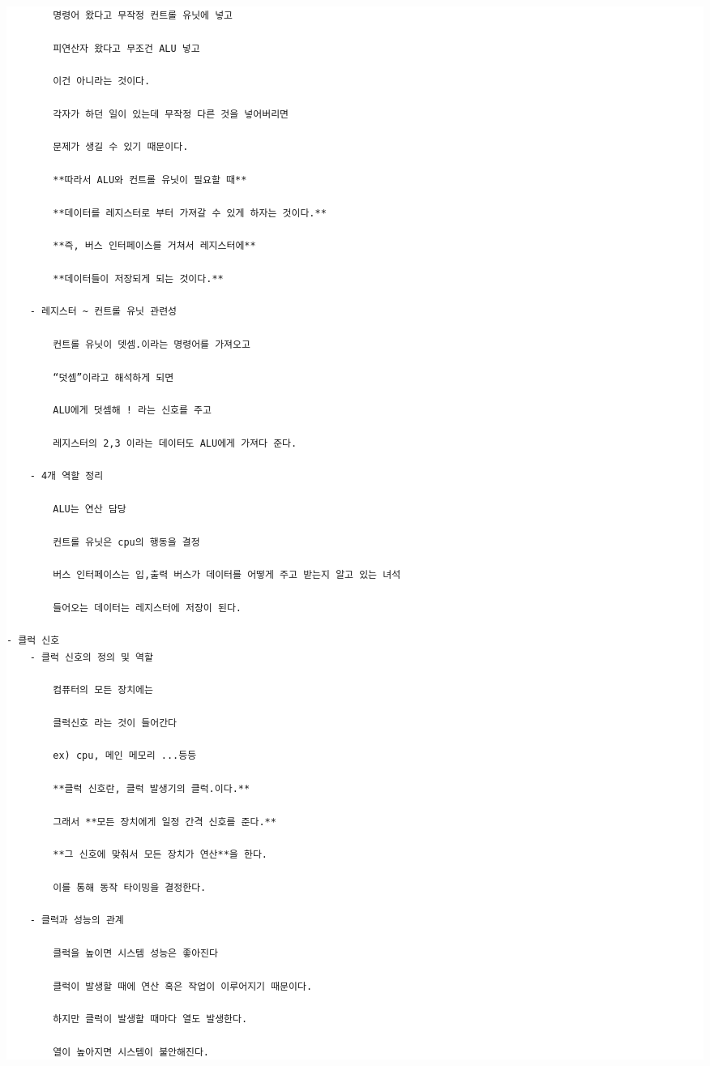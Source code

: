             명령어 왔다고 무작정 컨트롤 유닛에 넣고
            
            피연산자 왔다고 무조건 ALU 넣고
            
            이건 아니라는 것이다.
            
            각자가 하던 일이 있는데 무작정 다른 것을 넣어버리면
            
            문제가 생길 수 있기 때문이다.
            
            **따라서 ALU와 컨트롤 유닛이 필요할 때**
            
            **데이터를 레지스터로 부터 가져갈 수 있게 하자는 것이다.**
            
            **즉, 버스 인터페이스를 거쳐서 레지스터에**
            
            **데이터들이 저장되게 되는 것이다.**
            
        - 레지스터 ~ 컨트롤 유닛 관련성
            
            컨트롤 유닛이 뎃셈.이라는 명령어를 가져오고
            
            “덧셈”이라고 해석하게 되면
            
            ALU에게 덧셈해 ! 라는 신호를 주고
            
            레지스터의 2,3 이라는 데이터도 ALU에게 가져다 준다.
            
        - 4개 역할 정리
            
            ALU는 연산 담당
            
            컨트롤 유닛은 cpu의 행동을 결정
            
            버스 인터페이스는 입,출력 버스가 데이터를 어떻게 주고 받는지 알고 있는 녀석
            
            들어오는 데이터는 레지스터에 저장이 된다.
            
    - 클럭 신호
        - 클럭 신호의 정의 및 역할
            
            컴퓨터의 모든 장치에는
            
            클럭신호 라는 것이 들어간다
            
            ex) cpu, 메인 메모리 ...등등
            
            **클럭 신호란, 클럭 발생기의 클럭.이다.**
            
            그래서 **모든 장치에게 일정 간격 신호를 준다.**
            
            **그 신호에 맞춰서 모든 장치가 연산**을 한다.
            
            이를 통해 동작 타이밍을 결정한다.
            
        - 클럭과 성능의 관계
            
            클럭을 높이면 시스템 성능은 좋아진다
            
            클럭이 발생할 때에 연산 혹은 작업이 이루어지기 때문이다.
            
            하지만 클럭이 발생할 때마다 열도 발생한다.
            
            열이 높아지면 시스템이 불안해진다.
            